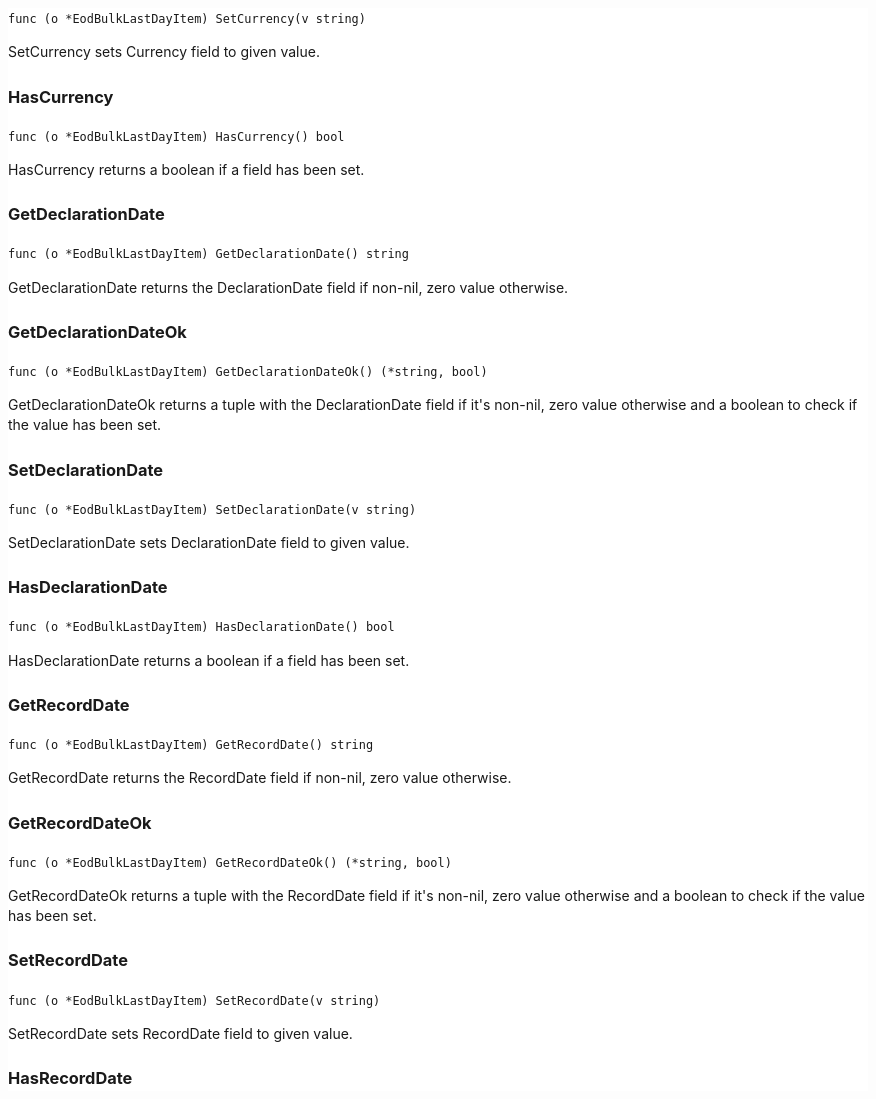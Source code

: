 `func (o *EodBulkLastDayItem) SetCurrency(v string)`

SetCurrency sets Currency field to given value.

### HasCurrency

`func (o *EodBulkLastDayItem) HasCurrency() bool`

HasCurrency returns a boolean if a field has been set.

### GetDeclarationDate

`func (o *EodBulkLastDayItem) GetDeclarationDate() string`

GetDeclarationDate returns the DeclarationDate field if non-nil, zero value otherwise.

### GetDeclarationDateOk

`func (o *EodBulkLastDayItem) GetDeclarationDateOk() (*string, bool)`

GetDeclarationDateOk returns a tuple with the DeclarationDate field if it's non-nil, zero value otherwise
and a boolean to check if the value has been set.

### SetDeclarationDate

`func (o *EodBulkLastDayItem) SetDeclarationDate(v string)`

SetDeclarationDate sets DeclarationDate field to given value.

### HasDeclarationDate

`func (o *EodBulkLastDayItem) HasDeclarationDate() bool`

HasDeclarationDate returns a boolean if a field has been set.

### GetRecordDate

`func (o *EodBulkLastDayItem) GetRecordDate() string`

GetRecordDate returns the RecordDate field if non-nil, zero value otherwise.

### GetRecordDateOk

`func (o *EodBulkLastDayItem) GetRecordDateOk() (*string, bool)`

GetRecordDateOk returns a tuple with the RecordDate field if it's non-nil, zero value otherwise
and a boolean to check if the value has been set.

### SetRecordDate

`func (o *EodBulkLastDayItem) SetRecordDate(v string)`

SetRecordDate sets RecordDate field to given value.

### HasRecordDate
